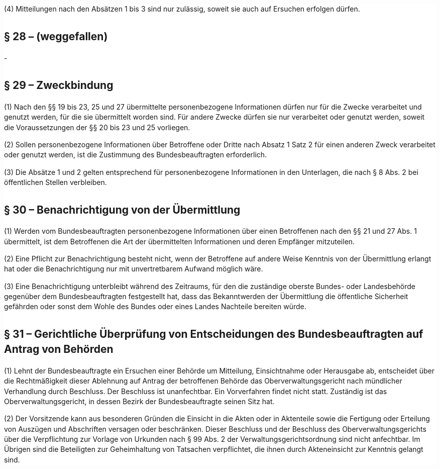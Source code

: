 (4) Mitteilungen nach den Absätzen 1 bis 3 sind nur zulässig, soweit sie auch auf Ersuchen erfolgen dürfen.


## § 28 – (weggefallen)

\-


## § 29 – Zweckbindung

(1) Nach den §§ 19 bis 23, 25 und 27 übermittelte personenbezogene Informationen dürfen nur für die Zwecke verarbeitet und genutzt werden, für die sie übermittelt worden sind. Für andere Zwecke dürfen sie nur verarbeitet oder genutzt werden, soweit die Voraussetzungen der §§ 20 bis 23 und 25 vorliegen.

(2) Sollen personenbezogene Informationen über Betroffene oder Dritte nach Absatz 1 Satz 2 für einen anderen Zweck verarbeitet oder genutzt werden, ist die Zustimmung des Bundesbeauftragten erforderlich.

(3) Die Absätze 1 und 2 gelten entsprechend für personenbezogene Informationen in den Unterlagen, die nach § 8 Abs. 2 bei öffentlichen Stellen verbleiben.


## § 30 – Benachrichtigung von der Übermittlung

(1) Werden vom Bundesbeauftragten personenbezogene Informationen über einen Betroffenen nach den §§ 21 und 27 Abs. 1 übermittelt, ist dem Betroffenen die Art der übermittelten Informationen und deren Empfänger mitzuteilen.

(2) Eine Pflicht zur Benachrichtigung besteht nicht, wenn der Betroffene auf andere Weise Kenntnis von der Übermittlung erlangt hat oder die Benachrichtigung nur mit unvertretbarem Aufwand möglich wäre.

(3) Eine Benachrichtigung unterbleibt während des Zeitraums, für den die zuständige oberste Bundes- oder Landesbehörde gegenüber dem Bundesbeauftragten festgestellt hat, dass das Bekanntwerden der Übermittlung die öffentliche Sicherheit gefährden oder sonst dem Wohle des Bundes oder eines Landes Nachteile bereiten würde.


## § 31 – Gerichtliche Überprüfung von Entscheidungen des Bundesbeauftragten auf Antrag von Behörden

(1) Lehnt der Bundesbeauftragte ein Ersuchen einer Behörde um Mitteilung, Einsichtnahme oder Herausgabe ab, entscheidet über die Rechtmäßigkeit dieser Ablehnung auf Antrag der betroffenen Behörde das Oberverwaltungsgericht nach mündlicher Verhandlung durch Beschluss. Der Beschluss ist unanfechtbar. Ein Vorverfahren findet nicht statt. Zuständig ist das Oberverwaltungsgericht, in dessen Bezirk der Bundesbeauftragte seinen Sitz hat.

(2) Der Vorsitzende kann aus besonderen Gründen die Einsicht in die Akten oder in Aktenteile sowie die Fertigung oder Erteilung von Auszügen und Abschriften versagen oder beschränken. Dieser Beschluss und der Beschluss des Oberverwaltungsgerichts über die Verpflichtung zur Vorlage von Urkunden nach § 99 Abs. 2 der Verwaltungsgerichtsordnung sind nicht anfechtbar. Im Übrigen sind die Beteiligten zur Geheimhaltung von Tatsachen verpflichtet, die ihnen durch Akteneinsicht zur Kenntnis gelangt sind.
